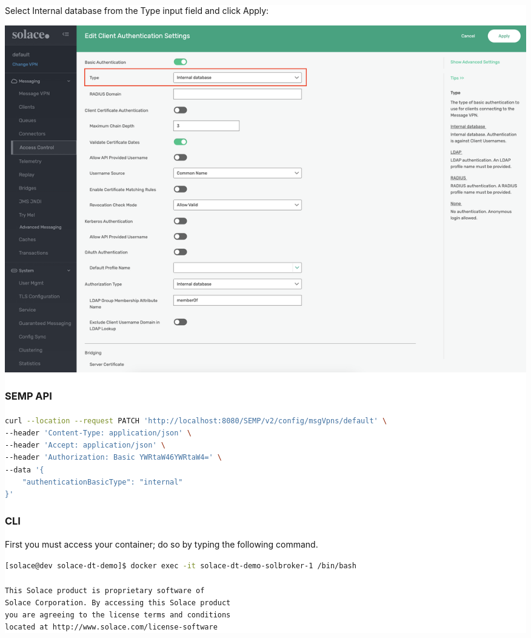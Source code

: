 Select Internal database from the Type input field and click Apply:

![alt-text-here](img/pubsub-manager-3.png)

### SEMP API
```bash
curl --location --request PATCH 'http://localhost:8080/SEMP/v2/config/msgVpns/default' \
--header 'Content-Type: application/json' \
--header 'Accept: application/json' \
--header 'Authorization: Basic YWRtaW46YWRtaW4=' \
--data '{
    "authenticationBasicType": "internal"
}'
```

### CLI

First you must access your container; do so by typing the following command.

```bash
[solace@dev solace-dt-demo]$ docker exec -it solace-dt-demo-solbroker-1 /bin/bash

This Solace product is proprietary software of
Solace Corporation. By accessing this Solace product
you are agreeing to the license terms and conditions
located at http://www.solace.com/license-software
```
